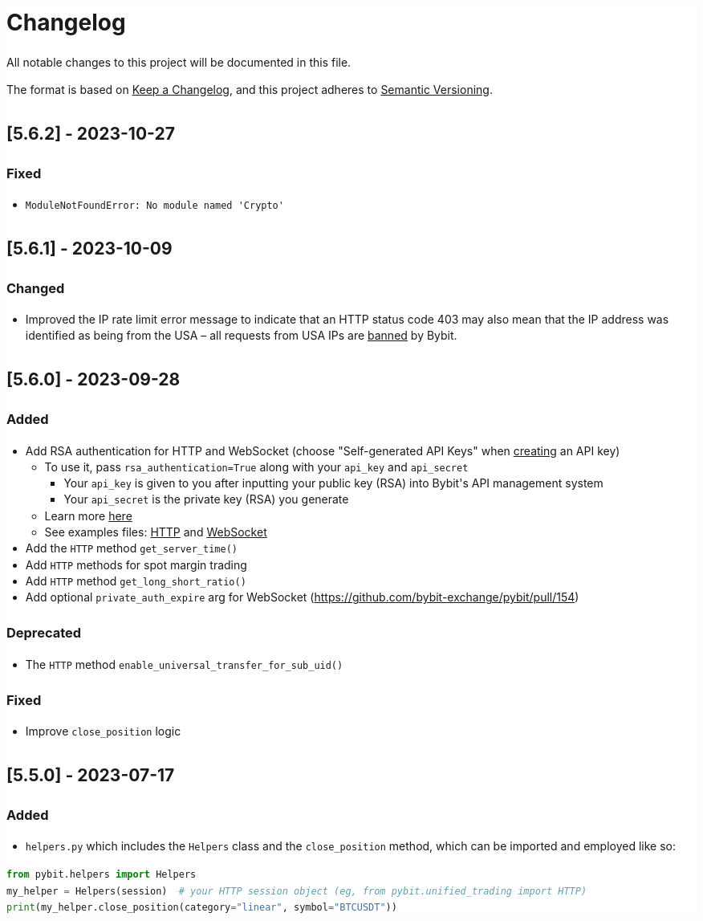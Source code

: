 # Changelog

All notable changes to this project will be documented in this file.

The format is based on [Keep a Changelog](https://keepachangelog.com/en/1.0.0/),
and this project adheres to [Semantic Versioning](https://semver.org/spec/v2.0.0.html).


## [5.6.2] - 2023-10-27
### Fixed
- `ModuleNotFoundError: No module named 'Crypto'`

## [5.6.1] - 2023-10-09
### Changed
- Improved the IP rate limit error message to indicate that an HTTP status code 403 may also mean that the IP address was identified as being from the USA – all requests from USA IPs are [banned](https://t.me/BybitAPI/180420) by Bybit.


## [5.6.0] - 2023-09-28
### Added
- Add RSA authentication for HTTP and WebSocket (choose "Self-generated API Keys" when [creating](https://testnet.bybit.com/app/user/api-management) an API key)
  - To use it, pass `rsa_authentication=True` along with your `api_key` and `api_secret`
    - Your `api_key` is given to you after inputting your public key (RSA) into Bybit's API management system
    - Your `api_secret` is the private key (RSA) you generate
  - Learn more [here](https://www.bybit.com/en-US/help-center/bybitHC_Article?id=000001923&language=en_US)
  - See examples files: [HTTP](https://github.com/bybit-exchange/pybit/blob/master/examples/http_example_rsa_authentication.py) and [WebSocket](https://github.com/bybit-exchange/pybit/blob/master/examples/websocket_example_rsa_authentication.py)
- Add the `HTTP` method `get_server_time()`
- Add `HTTP` methods for spot margin trading
- Add `HTTP` method `get_long_short_ratio()`
- Add optional `private_auth_expire` arg for WebSocket (https://github.com/bybit-exchange/pybit/pull/154)

### Deprecated
- The `HTTP` method `enable_universal_transfer_for_sub_uid()`

### Fixed
- Improve `close_position` logic

## [5.5.0] - 2023-07-17
### Added
- `helpers.py` which includes the `Helpers` class and the `close_position` method, which can be imported and employed like so:
```python
from pybit.helpers import Helpers
my_helper = Helpers(session)  # your HTTP session object (eg, from pybit.unified_trading import HTTP)
print(my_helper.close_position(category="linear", symbol="BTCUSDT"))
```
